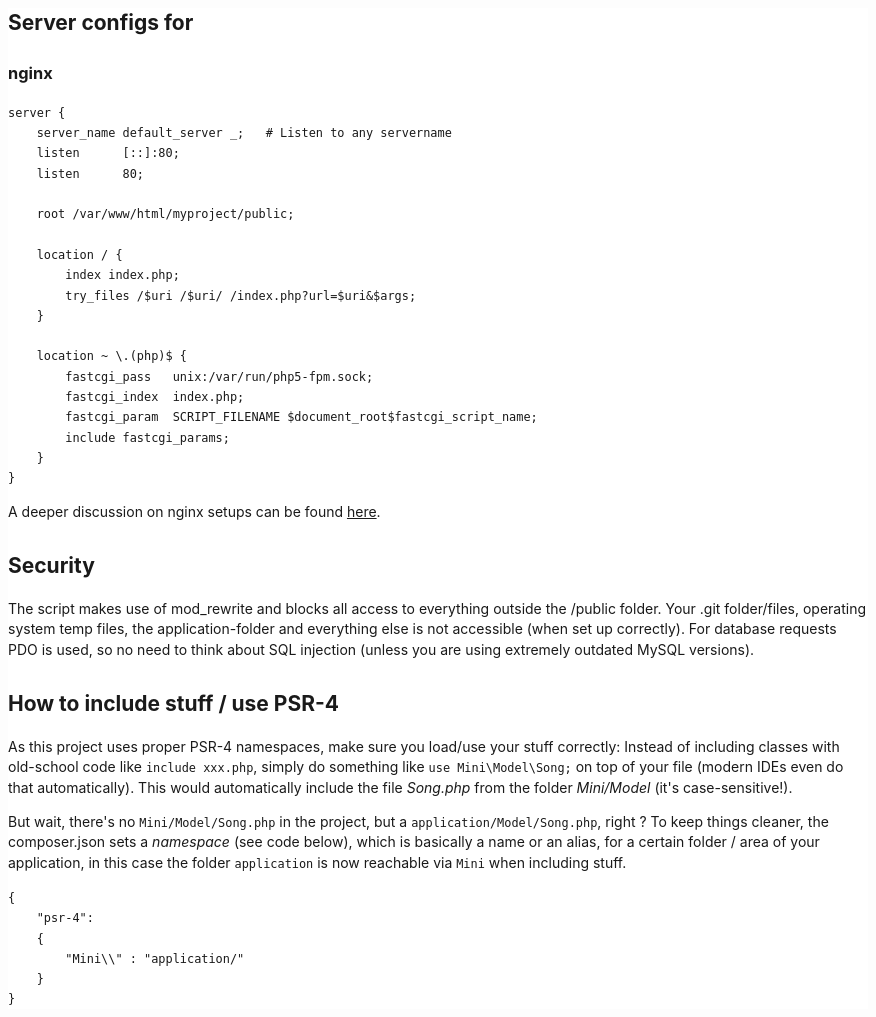## Server configs for

### nginx

```nginx
server {
    server_name default_server _;   # Listen to any servername
    listen      [::]:80;
    listen      80;

    root /var/www/html/myproject/public;

    location / {
        index index.php;
        try_files /$uri /$uri/ /index.php?url=$uri&$args;
    }

    location ~ \.(php)$ {
        fastcgi_pass   unix:/var/run/php5-fpm.sock;
        fastcgi_index  index.php;
        fastcgi_param  SCRIPT_FILENAME $document_root$fastcgi_script_name;
        include fastcgi_params;
    }
}
```

A deeper discussion on nginx setups can be found [here](https://github.com/panique/mini/issues/55).

## Security

The script makes use of mod_rewrite and blocks all access to everything outside the /public folder.
Your .git folder/files, operating system temp files, the application-folder and everything else is not accessible
(when set up correctly). For database requests PDO is used, so no need to think about SQL injection (unless you
are using extremely outdated MySQL versions).

## How to include stuff / use PSR-4

As this project uses proper PSR-4 namespaces, make sure you load/use your stuff correctly:
Instead of including classes with old-school code like `include xxx.php`, simply do something like `use Mini\Model\Song;` on top of your file (modern IDEs even do that automatically).
This would automatically include the file *Song.php* from the folder *Mini/Model* (it's case-sensitive!).
 
But wait, there's no `Mini/Model/Song.php` in the project, but a `application/Model/Song.php`, right ?
To keep things cleaner, the composer.json sets a *namespace* (see code below), which is basically a name or an alias, for a certain folder / area of your application,
in this case the folder `application` is now reachable via `Mini` when including stuff.

```
{
    "psr-4":
    {
        "Mini\\" : "application/"
    }
}
```
